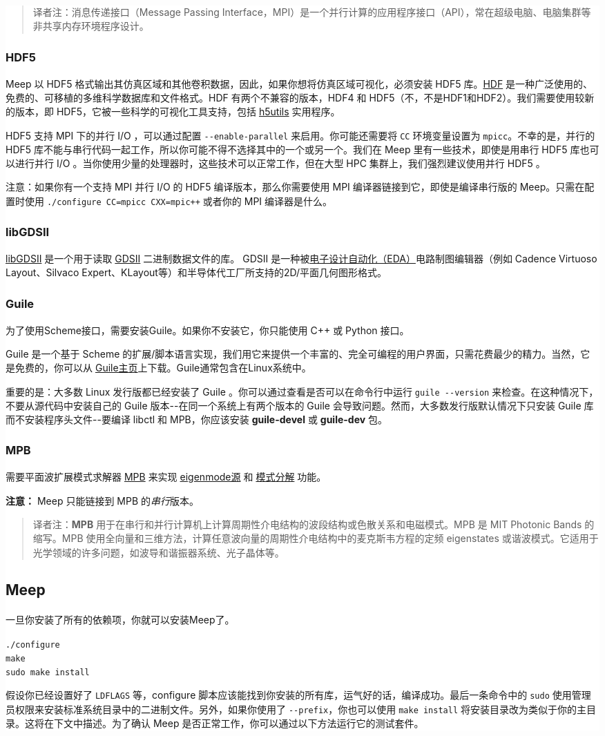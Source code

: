 > 译者注：消息传递接口（Message Passing Interface，MPI）是一个并行计算的应用程序接口（API），常在超级电脑、电脑集群等非共享内存环境程序设计。

### HDF5

Meep 以 HDF5 格式输出其仿真区域和其他卷积数据，因此，如果你想将仿真区域可视化，必须安装 HDF5 库。[HDF](https://www.hdfgroup.org/) 是一种广泛使用的、免费的、可移植的多维科学数据库和文件格式。HDF 有两个不兼容的版本，HDF4 和 HDF5（不，不是HDF1和HDF2）。我们需要使用较新的版本，即 HDF5，它被一些科学的可视化工具支持，包括 [h5utils](https://github.com/NanoComp/h5utils/blob/master/README.md) 实用程序。

HDF5 支持 MPI 下的并行 I/O ，可以通过配置 `--enable-parallel` 来启用。你可能还需要将 `CC` 环境变量设置为 `mpicc`。不幸的是，并行的 HDF5 库不能与串行代码一起工作，所以你可能不得不选择其中的一个或另一个。我们在 Meep 里有一些技术，即使是用串行 HDF5 库也可以进行并行 I/O 。当你使用少量的处理器时，这些技术可以正常工作，但在大型 HPC 集群上，我们强烈建议使用并行 HDF5 。

注意：如果你有一个支持 MPI 并行 I/O 的 HDF5 编译版本，那么你需要使用 MPI 编译器链接到它，即使是编译串行版的 Meep。只需在配置时使用 `./configure CC=mpicc CXX=mpic++` 或者你的 MPI 编译器是什么。

### libGDSII

[libGDSII](https://github.com/HomerReid/libGDSII) 是一个用于读取 [GDSII](https://en.wikipedia.org/wiki/GDSII) 二进制数据文件的库。 GDSII 是一种被[电子设计自动化（EDA）](https://en.wikipedia.org/wiki/Electronic_design_automation)电路制图编辑器（例如 Cadence Virtuoso Layout、Silvaco Expert、KLayout等）和半导体代工厂所支持的2D/平面几何图形格式。

### Guile

为了使用Scheme接口，需要安装Guile。如果你不安装它，你只能使用 C++ 或 Python 接口。

Guile 是一个基于 Scheme 的扩展/脚本语言实现，我们用它来提供一个丰富的、完全可编程的用户界面，只需花费最少的精力。当然，它是免费的，你可以从 [Guile主页](http://www.gnu.org/software/guile/)上下载。Guile通常包含在Linux系统中。

重要的是：大多数 Linux 发行版都已经安装了 Guile 。你可以通过查看是否可以在命令行中运行 `guile --version` 来检查。在这种情况下，不要从源代码中安装自己的 Guile 版本--在同一个系统上有两个版本的 Guile 会导致问题。然而，大多数发行版默认情况下只安装 Guile 库而不安装程序头文件--要编译 libctl 和 MPB，你应该安装 **guile-devel** 或 **guile-dev** 包。

### MPB

需要平面波扩展模式求解器 [MPB](https://mpb.readthedocs.io/en/latest/) 来实现 [eigenmode源](https://meep.readthedocs.io/en/latest/Python_User_Interface/#eigenmodesource) 和 [模式分解](https://meep.readthedocs.io/en/latest/Python_User_Interface/#mode-decomposition) 功能。

**注意：** Meep 只能链接到 MPB 的*串行*版本。

> 译者注：**MPB** 用于在串行和并行计算机上计算周期性介电结构的波段结构或色散关系和电磁模式。MPB 是 MIT Photonic Bands 的缩写。MPB 使用全向量和三维方法，计算任意波向量的周期性介电结构中的麦克斯韦方程的定频 eigenstates 或谐波模式。它适用于光学领域的许多问题，如波导和谐振器系统、光子晶体等。

## Meep

一旦你安装了所有的依赖项，你就可以安装Meep了。

``` Shell
./configure
make
sudo make install
```

假设你已经设置好了 `LDFLAGS` 等，configure 脚本应该能找到你安装的所有库，运气好的话，编译成功。最后一条命令中的 `sudo` 使用管理员权限来安装标准系统目录中的二进制文件。另外，如果你使用了 `--prefix`，你也可以使用 `make install` 将安装目录改为类似于你的主目录。这将在下文中描述。为了确认 Meep 是否正常工作，你可以通过以下方法运行它的测试套件。

